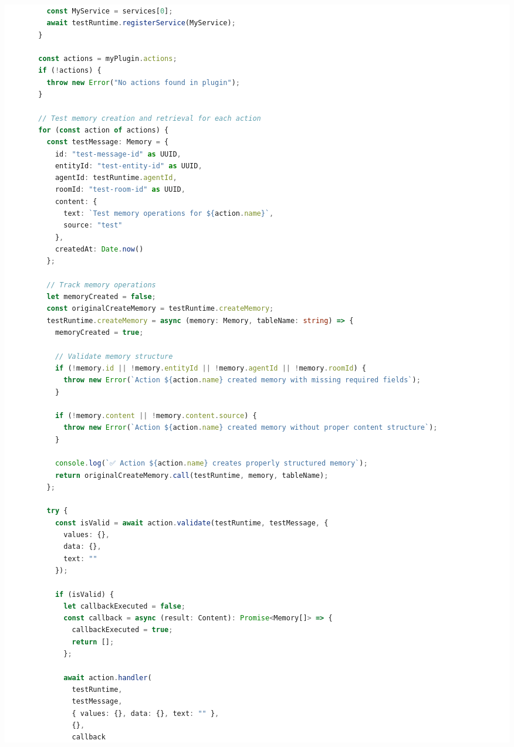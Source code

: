 ```typescript
          const MyService = services[0];
          await testRuntime.registerService(MyService);
        }

        const actions = myPlugin.actions;
        if (!actions) {
          throw new Error("No actions found in plugin");
        }

        // Test memory creation and retrieval for each action
        for (const action of actions) {
          const testMessage: Memory = {
            id: "test-message-id" as UUID,
            entityId: "test-entity-id" as UUID,
            agentId: testRuntime.agentId,
            roomId: "test-room-id" as UUID,
            content: {
              text: `Test memory operations for ${action.name}`,
              source: "test"
            },
            createdAt: Date.now()
          };

          // Track memory operations
          let memoryCreated = false;
          const originalCreateMemory = testRuntime.createMemory;
          testRuntime.createMemory = async (memory: Memory, tableName: string) => {
            memoryCreated = true;
            
            // Validate memory structure
            if (!memory.id || !memory.entityId || !memory.agentId || !memory.roomId) {
              throw new Error(`Action ${action.name} created memory with missing required fields`);
            }
            
            if (!memory.content || !memory.content.source) {
              throw new Error(`Action ${action.name} created memory without proper content structure`);
            }
            
            console.log(`✅ Action ${action.name} creates properly structured memory`);
            return originalCreateMemory.call(testRuntime, memory, tableName);
          };

          try {
            const isValid = await action.validate(testRuntime, testMessage, {
              values: {},
              data: {},
              text: ""
            });

            if (isValid) {
              let callbackExecuted = false;
              const callback = async (result: Content): Promise<Memory[]> => {
                callbackExecuted = true;
                return [];
              };

              await action.handler(
                testRuntime,
                testMessage,
                { values: {}, data: {}, text: "" },
                {},
                callback
```
